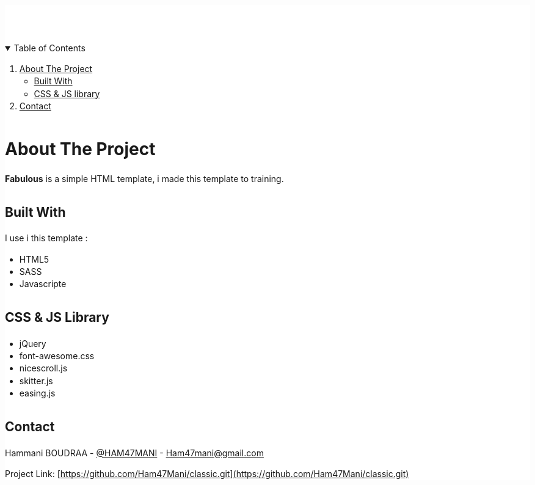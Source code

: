 
<br />
<br />
<br />


<details open="open">
  <summary>Table of Contents</summary>
  <ol>
    <li>
      <a href="#about-the-project">About The Project</a>
      <ul>
        <li><a href="#built-with">Built With</a></li>
        <li><a href="#CSS & JS Library">CSS & JS library</a></li>
      </ul>
    </li>
    <li><a href="#contact">Contact</a></li>
  </ol>
</details>




# About The Project


<b>Fabulous</b> is a simple HTML template, i made this template to training.

## Built With

I use i this template :

* HTML5
* SASS
* Javascripte

## CSS & JS Library
* jQuery
* font-awesome.css
* nicescroll.js
* skitter.js
* easing.js


## Contact

Hammani BOUDRAA - [@HAM47MANI](https://twitter.com/Ham7Mani) - Ham47mani@gmail.com

Project Link: [https://github.com/Ham47Mani/classic.git](https://github.com/Ham47Mani/classic.git)
